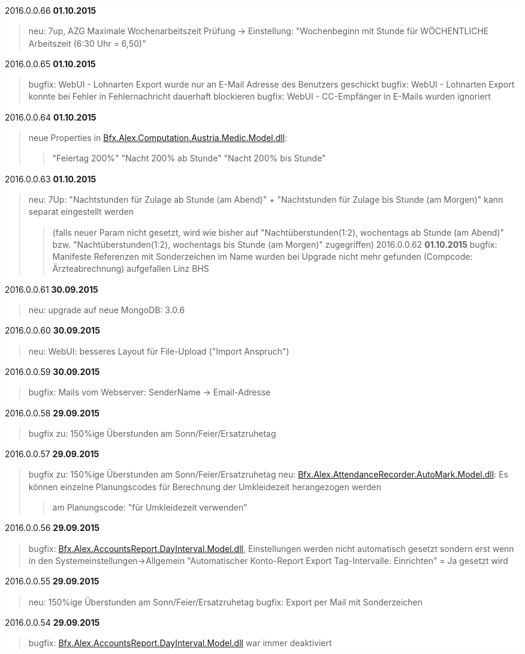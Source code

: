 2016.0.0.66 **01.10.2015**
> neu: 7up, AZG Maximale Wochenarbeitszeit Prüfung -> Einstellung: "Wochenbeginn mit Stunde für WÖCHENTLICHE Arbeitszeit (6:30 Uhr = 6,50)"

2016.0.0.65 **01.10.2015**
> bugfix: WebUI - Lohnarten Export wurde nur an E-Mail Adresse des Benutzers geschickt
> bugfix: WebUI - Lohnarten Export konnte bei Fehler in Fehlernachricht dauerhaft blockieren
> bugfix: WebUI - CC-Empfänger in E-Mails wurden ignoriert

2016.0.0.64 **01.10.2015**
> neue Properties in [Bfx.Alex.Computation.Austria.Medic.Model.dll]({{page.wiki}}Bfx.Alex.Computation.Austria.Medic.Model.dll):
>> "Feiertag 200%"
>> "Nacht 200% ab Stunde"
>> "Nacht 200% bis Stunde"

2016.0.0.63 **01.10.2015**
> neu: 7Up: "Nachtstunden für Zulage ab Stunde (am Abend)" + "Nachtstunden für Zulage bis Stunde (am Morgen)" kann separat eingestellt werden
>> (falls neuer Param nicht gesetzt, wird wie bisher auf "Nachtüberstunden(1:2), wochentags ab Stunde (am Abend)" bzw. "Nachtüberstunden(1:2), wochentags bis Stunde (am Morgen)" zugegriffen)
2016.0.0.62 **01.10.2015**
> bugfix: Manifeste Referenzen mit Sonderzeichen im Name wurden bei Upgrade nicht mehr gefunden (Compcode: Ärzteabrechnung) aufgefallen Linz BHS

2016.0.0.61 **30.09.2015**
> neu: upgrade auf neue MongoDB: 3.0.6

2016.0.0.60 **30.09.2015**
> neu: WebUI: besseres Layout für File-Upload ("Import Anspruch")

2016.0.0.59 **30.09.2015**
> bugfix: Mails vom Webserver: SenderName -> Email-Adresse

2016.0.0.58 **29.09.2015**
> bugfix zu: 150%ige Überstunden am Sonn/Feier/Ersatzruhetag

2016.0.0.57 **29.09.2015**
> bugfix zu: 150%ige Überstunden am Sonn/Feier/Ersatzruhetag
> neu: [Bfx.Alex.AttendanceRecorder.AutoMark.Model.dll]({{page.wiki}}Bfx.Alex.AttendanceRecorder.AutoMark.Model.dll): Es können einzelne Planungscodes für Berechnung der Umkleidezeit herangezogen werden
>> am Planungscode: "für Umkleidezeit verwenden"

2016.0.0.56 **29.09.2015**
> bugfix: [Bfx.Alex.AccountsReport.DayInterval.Model.dll]({{page.wiki}}Bfx.Alex.AccountsReport.DayInterval.Model.dll), Einstellungen werden nicht automatisch gesetzt sondern erst wenn in den Systemeinstellungen->Allgemein "Automatischer Konto-Report Export Tag-Intervalle: Einrichten" = Ja gesetzt wird

2016.0.0.55 **29.09.2015**
> neu: 150%ige Überstunden am Sonn/Feier/Ersatzruhetag
> bugfix: Export per Mail mit Sonderzeichen

2016.0.0.54 **29.09.2015**
> bugfix: [Bfx.Alex.AccountsReport.DayInterval.Model.dll]({{page.wiki}}Bfx.Alex.AccountsReport.DayInterval.Model.dll) war immer deaktiviert
